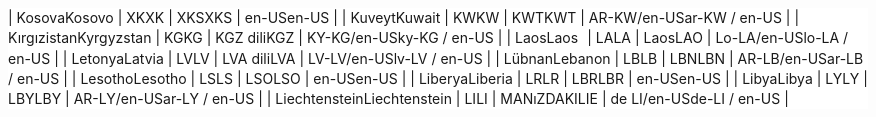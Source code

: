 | <span data-ttu-id="03e8e-585">Kosova</span><span class="sxs-lookup"><span data-stu-id="03e8e-585">Kosovo</span></span>                                   | <span data-ttu-id="03e8e-586">XK</span><span class="sxs-lookup"><span data-stu-id="03e8e-586">XK</span></span>                       | <span data-ttu-id="03e8e-587">XKS</span><span class="sxs-lookup"><span data-stu-id="03e8e-587">XKS</span></span>                      | <span data-ttu-id="03e8e-588">en-US</span><span class="sxs-lookup"><span data-stu-id="03e8e-588">en-US</span></span>                                 |
| <span data-ttu-id="03e8e-589">Kuveyt</span><span class="sxs-lookup"><span data-stu-id="03e8e-589">Kuwait</span></span>                                   | <span data-ttu-id="03e8e-590">KW</span><span class="sxs-lookup"><span data-stu-id="03e8e-590">KW</span></span>                       | <span data-ttu-id="03e8e-591">KWT</span><span class="sxs-lookup"><span data-stu-id="03e8e-591">KWT</span></span>                      | <span data-ttu-id="03e8e-592">AR-KW/en-US</span><span class="sxs-lookup"><span data-stu-id="03e8e-592">ar-KW / en-US</span></span>                         |
| <span data-ttu-id="03e8e-593">Kırgızistan</span><span class="sxs-lookup"><span data-stu-id="03e8e-593">Kyrgyzstan</span></span>                               | <span data-ttu-id="03e8e-594">KG</span><span class="sxs-lookup"><span data-stu-id="03e8e-594">KG</span></span>                       | <span data-ttu-id="03e8e-595">KGZ dili</span><span class="sxs-lookup"><span data-stu-id="03e8e-595">KGZ</span></span>                      | <span data-ttu-id="03e8e-596">KY-KG/en-US</span><span class="sxs-lookup"><span data-stu-id="03e8e-596">ky-KG / en-US</span></span>                         |
| <span data-ttu-id="03e8e-597">Laos</span><span class="sxs-lookup"><span data-stu-id="03e8e-597">Laos</span></span>                                     | <span data-ttu-id="03e8e-598">LA</span><span class="sxs-lookup"><span data-stu-id="03e8e-598">LA</span></span>                       | <span data-ttu-id="03e8e-599">Laos</span><span class="sxs-lookup"><span data-stu-id="03e8e-599">LAO</span></span>                      | <span data-ttu-id="03e8e-600">Lo-LA/en-US</span><span class="sxs-lookup"><span data-stu-id="03e8e-600">lo-LA / en-US</span></span>                         |
| <span data-ttu-id="03e8e-601">Letonya</span><span class="sxs-lookup"><span data-stu-id="03e8e-601">Latvia</span></span>                                   | <span data-ttu-id="03e8e-602">LV</span><span class="sxs-lookup"><span data-stu-id="03e8e-602">LV</span></span>                       | <span data-ttu-id="03e8e-603">LVA dili</span><span class="sxs-lookup"><span data-stu-id="03e8e-603">LVA</span></span>                      | <span data-ttu-id="03e8e-604">LV-LV/en-US</span><span class="sxs-lookup"><span data-stu-id="03e8e-604">lv-LV / en-US</span></span>                         |
| <span data-ttu-id="03e8e-605">Lübnan</span><span class="sxs-lookup"><span data-stu-id="03e8e-605">Lebanon</span></span>                                  | <span data-ttu-id="03e8e-606">LB</span><span class="sxs-lookup"><span data-stu-id="03e8e-606">LB</span></span>                       | <span data-ttu-id="03e8e-607">LBN</span><span class="sxs-lookup"><span data-stu-id="03e8e-607">LBN</span></span>                      | <span data-ttu-id="03e8e-608">AR-LB/en-US</span><span class="sxs-lookup"><span data-stu-id="03e8e-608">ar-LB / en-US</span></span>                         |
| <span data-ttu-id="03e8e-609">Lesotho</span><span class="sxs-lookup"><span data-stu-id="03e8e-609">Lesotho</span></span>                                  | <span data-ttu-id="03e8e-610">LS</span><span class="sxs-lookup"><span data-stu-id="03e8e-610">LS</span></span>                       | <span data-ttu-id="03e8e-611">LSO</span><span class="sxs-lookup"><span data-stu-id="03e8e-611">LSO</span></span>                      | <span data-ttu-id="03e8e-612">en-US</span><span class="sxs-lookup"><span data-stu-id="03e8e-612">en-US</span></span>                                 |
| <span data-ttu-id="03e8e-613">Liberya</span><span class="sxs-lookup"><span data-stu-id="03e8e-613">Liberia</span></span>                                  | <span data-ttu-id="03e8e-614">LR</span><span class="sxs-lookup"><span data-stu-id="03e8e-614">LR</span></span>                       | <span data-ttu-id="03e8e-615">LBR</span><span class="sxs-lookup"><span data-stu-id="03e8e-615">LBR</span></span>                      | <span data-ttu-id="03e8e-616">en-US</span><span class="sxs-lookup"><span data-stu-id="03e8e-616">en-US</span></span>                                 |
| <span data-ttu-id="03e8e-617">Libya</span><span class="sxs-lookup"><span data-stu-id="03e8e-617">Libya</span></span>                                    | <span data-ttu-id="03e8e-618">LY</span><span class="sxs-lookup"><span data-stu-id="03e8e-618">LY</span></span>                       | <span data-ttu-id="03e8e-619">LBY</span><span class="sxs-lookup"><span data-stu-id="03e8e-619">LBY</span></span>                      | <span data-ttu-id="03e8e-620">AR-LY/en-US</span><span class="sxs-lookup"><span data-stu-id="03e8e-620">ar-LY / en-US</span></span>                         |
| <span data-ttu-id="03e8e-621">Liechtenstein</span><span class="sxs-lookup"><span data-stu-id="03e8e-621">Liechtenstein</span></span>                            | <span data-ttu-id="03e8e-622">LI</span><span class="sxs-lookup"><span data-stu-id="03e8e-622">LI</span></span>                       | <span data-ttu-id="03e8e-623">MANıZDAKI</span><span class="sxs-lookup"><span data-stu-id="03e8e-623">LIE</span></span>                      | <span data-ttu-id="03e8e-624">de LI/en-US</span><span class="sxs-lookup"><span data-stu-id="03e8e-624">de-LI / en-US</span></span>                         |
